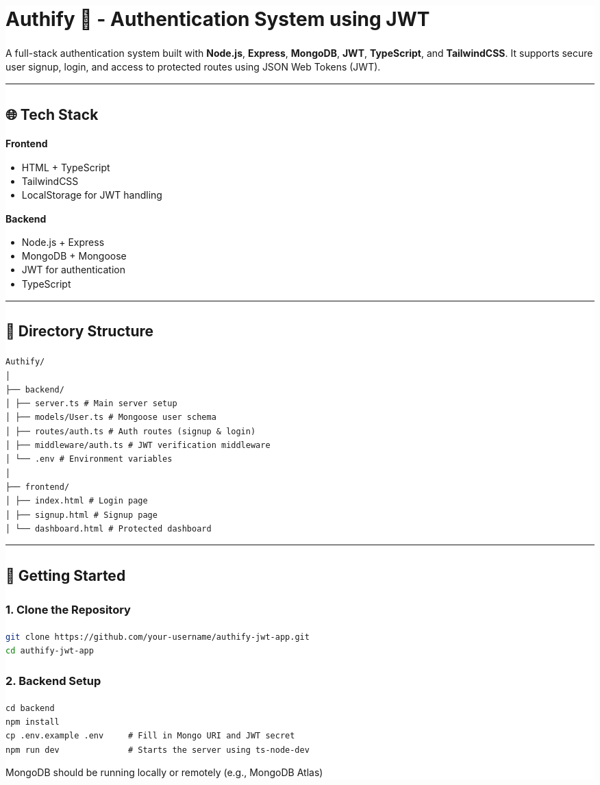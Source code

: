 # Authify 🔐 - Authentication System using JWT

A full-stack authentication system built with **Node.js**, **Express**, **MongoDB**, **JWT**, **TypeScript**, and **TailwindCSS**. It supports secure user signup, login, and access to protected routes using JSON Web Tokens (JWT).

---

## 🌐 Tech Stack

**Frontend**
- HTML + TypeScript
- TailwindCSS
- LocalStorage for JWT handling

**Backend**
- Node.js + Express
- MongoDB + Mongoose
- JWT for authentication
- TypeScript

---

## 📁 Directory Structure
```
Authify/
│
├── backend/
│ ├── server.ts # Main server setup
│ ├── models/User.ts # Mongoose user schema
│ ├── routes/auth.ts # Auth routes (signup & login)
│ ├── middleware/auth.ts # JWT verification middleware
│ └── .env # Environment variables
│
├── frontend/
│ ├── index.html # Login page
│ ├── signup.html # Signup page
│ └── dashboard.html # Protected dashboard

```


---

## 🚀 Getting Started

### 1. Clone the Repository

```bash
git clone https://github.com/your-username/authify-jwt-app.git
cd authify-jwt-app
```
### 2. Backend Setup
```
cd backend
npm install
cp .env.example .env     # Fill in Mongo URI and JWT secret
npm run dev              # Starts the server using ts-node-dev
```
MongoDB should be running locally or remotely (e.g., MongoDB Atlas)
